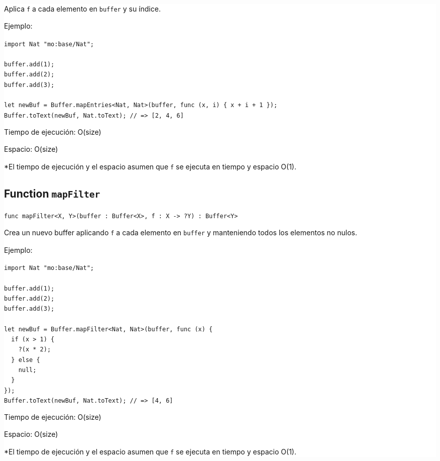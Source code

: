 Aplica `f` a cada elemento en `buffer` y su índice.

Ejemplo:

```motoko include=initialize
import Nat "mo:base/Nat";

buffer.add(1);
buffer.add(2);
buffer.add(3);

let newBuf = Buffer.mapEntries<Nat, Nat>(buffer, func (x, i) { x + i + 1 });
Buffer.toText(newBuf, Nat.toText); // => [2, 4, 6]
```

Tiempo de ejecución: O(size)

Espacio: O(size)

\*El tiempo de ejecución y el espacio asumen que `f` se ejecuta en tiempo y
espacio O(1).

## Function `mapFilter`

```motoko no-repl
func mapFilter<X, Y>(buffer : Buffer<X>, f : X -> ?Y) : Buffer<Y>
```

Crea un nuevo buffer aplicando `f` a cada elemento en `buffer` y manteniendo
todos los elementos no nulos.

Ejemplo:

```motoko include=initialize
import Nat "mo:base/Nat";

buffer.add(1);
buffer.add(2);
buffer.add(3);

let newBuf = Buffer.mapFilter<Nat, Nat>(buffer, func (x) {
  if (x > 1) {
    ?(x * 2);
  } else {
    null;
  }
});
Buffer.toText(newBuf, Nat.toText); // => [4, 6]
```

Tiempo de ejecución: O(size)

Espacio: O(size)

\*El tiempo de ejecución y el espacio asumen que `f` se ejecuta en tiempo y
espacio O(1).
